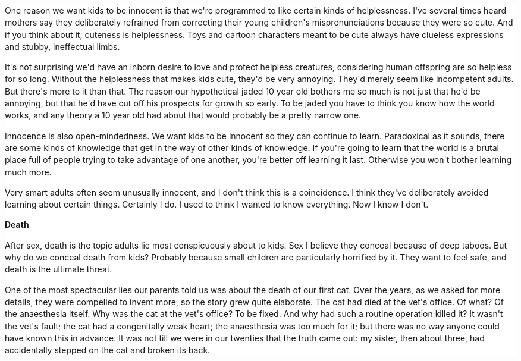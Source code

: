 
  

 One reason we want kids to be innocent is that we're programmed to
like certain kinds of helplessness. I've several times heard mothers
say they deliberately refrained from correcting their young children's
mispronunciations because they were so cute. And if you think about
it, cuteness is helplessness. Toys and cartoon characters meant to
be cute always have clueless expressions and stubby, ineffectual
limbs.
   

  

 It's not surprising we'd have an inborn desire to love and protect
helpless creatures, considering human offspring are so helpless for
so long. Without the helplessness that makes kids cute, they'd be
very annoying. They'd merely seem like incompetent adults. But
there's more to it than that. The reason our hypothetical jaded
10 year old bothers me so much is not just that he'd be annoying,
but that he'd have cut off his prospects for growth so early. To
be jaded you have to think you know how the world works, and any
theory a 10 year old had about that would probably be a pretty
narrow one.
   

  

 Innocence is also open\-mindedness. We want kids to be innocent so
they can continue to learn. Paradoxical as it sounds, there are
some kinds of knowledge that get in the way of other kinds of
knowledge. If you're going to learn that the world is a brutal
place full of people trying to take advantage of one another, you're
better off learning it last. Otherwise you won't bother learning
much more.
   

  

 Very smart adults often seem unusually innocent, and I don't think
this is a coincidence. I think they've deliberately avoided learning
about certain things. Certainly I do. I used to think I wanted
to know everything. Now I know I don't.
   

  

**Death** 
  

  

 After sex, death is the topic adults lie most conspicuously about
to kids. Sex I believe they conceal because of deep taboos. But
why do we conceal death from kids? Probably because small children
are particularly horrified by it. They want to feel safe, and death
is the ultimate threat.
   

  

 One of the most spectacular lies our parents told us was about the
death of our first cat. Over the years, as we asked for more
details, they were compelled to invent more, so the story grew quite
elaborate. The cat had died at the vet's office. Of what? Of the
anaesthesia itself. Why was the cat at the vet's office? To be
fixed. And why had such a routine operation killed it? It wasn't
the vet's fault; the cat had a congenitally weak heart; the anaesthesia
was too much for it; but there was no way anyone could have
known this in advance. It was not till we were in our twenties
that the truth came out: my sister, then about three, had accidentally
stepped on the cat and broken its back.
   